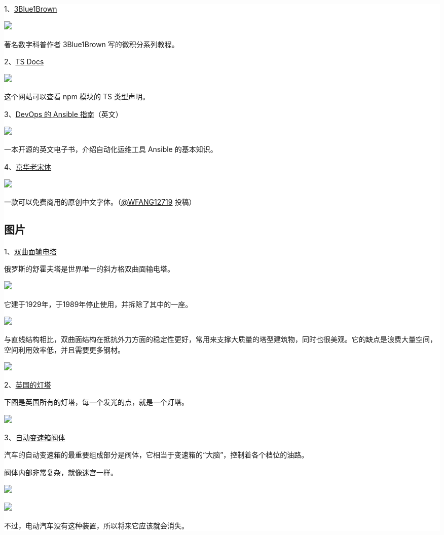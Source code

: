 1、[3Blue1Brown](https://www.3blue1brown.com/topics/calculus)

![](https://cdn.beekka.com/blogimg/asset/202312/bg2023121913.webp)

著名数字科普作者 3Blue1Brown 写的微积分系列教程。

2、[TS Docs](https://tsdocs.dev/)

![](https://cdn.beekka.com/blogimg/asset/202312/bg2023122001.webp)

这个网站可以查看 npm 模块的 TS 类型声明。

3、[DevOps 的 Ansible 指南](https://github.com/geerlingguy/ansible-for-devops-manuscript)（英文）

![](https://cdn.beekka.com/blogimg/asset/202312/bg2023122008.webp)

一本开源的英文电子书，介绍自动化运维工具 Ansible 的基本知识。

4、[京华老宋体](https://zhuanlan.zhihu.com/p/637491623)

![](https://cdn.beekka.com/blogimg/asset/202402/bg2024022916.webp)

一款可以免费商用的原创中文字体。（[@WFANG12719](https://github.com/ruanyf/weekly/issues/4078) 投稿）

## 图片

1、[双曲面输电塔](https://en.wikipedia.org/wiki/Shukhov_Tower_on_the_Oka_River)

俄罗斯的舒霍夫塔是世界唯一的斜方格双曲面输电塔。

![](https://cdn.beekka.com/blogimg/asset/202210/bg2022103004.webp)

它建于1929年，于1989年停止使用，并拆除了其中的一座。

![](https://cdn.beekka.com/blogimg/asset/202210/bg2022103005.webp)

与直线结构相比，双曲面结构在抵抗外力方面的稳定性更好，常用来支撑大质量的塔型建筑物，同时也很美观。它的缺点是浪费大量空间，空间利用效率低，并且需要更多钢材。

![](https://cdn.beekka.com/blogimg/asset/202210/bg2022103006.webp)

2、[英国的灯塔](https://fosstodon.org/@terence/111132852910410221)

下图是英国所有的灯塔，每一个发光的点，就是一个灯塔。

![](https://cdn.beekka.com/blogimg/asset/202309/bg2023092801.webp)

3、[自动变速箱阀体](https://twitter.com/DotSledge/status/1706693564267172093)

汽车的自动变速箱的最重要组成部分是阀体，它相当于变速箱的“大脑”，控制着各个档位的油路。

阀体内部非常复杂，就像迷宫一样。

![](https://cdn.beekka.com/blogimg/asset/202309/bg2023092802.webp)

![](https://cdn.beekka.com/blogimg/asset/202309/bg2023092803.webp)

不过，电动汽车没有这种装置，所以将来它应该就会消失。
